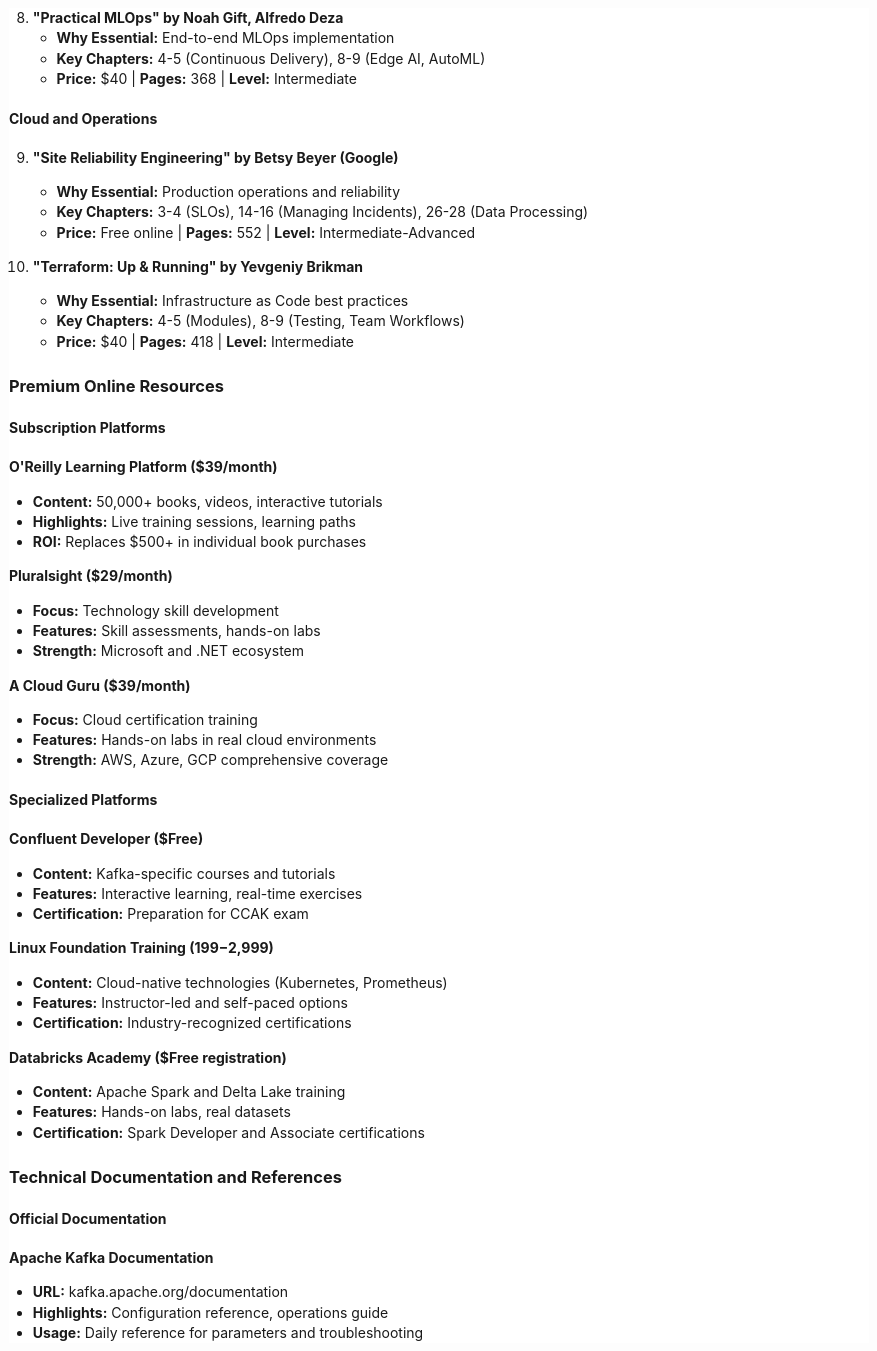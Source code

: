8. **"Practical MLOps" by Noah Gift, Alfredo Deza**
   - **Why Essential:** End-to-end MLOps implementation
   - **Key Chapters:** 4-5 (Continuous Delivery), 8-9 (Edge AI, AutoML)
   - **Price:** $40 | **Pages:** 368 | **Level:** Intermediate

#### Cloud and Operations
9. **"Site Reliability Engineering" by Betsy Beyer (Google)**
   - **Why Essential:** Production operations and reliability
   - **Key Chapters:** 3-4 (SLOs), 14-16 (Managing Incidents), 26-28 (Data Processing)
   - **Price:** Free online | **Pages:** 552 | **Level:** Intermediate-Advanced

10. **"Terraform: Up & Running" by Yevgeniy Brikman**
    - **Why Essential:** Infrastructure as Code best practices
    - **Key Chapters:** 4-5 (Modules), 8-9 (Testing, Team Workflows)
    - **Price:** $40 | **Pages:** 418 | **Level:** Intermediate

### Premium Online Resources

#### Subscription Platforms
**O'Reilly Learning Platform ($39/month)**
- **Content:** 50,000+ books, videos, interactive tutorials
- **Highlights:** Live training sessions, learning paths
- **ROI:** Replaces $500+ in individual book purchases

**Pluralsight ($29/month)**
- **Focus:** Technology skill development
- **Features:** Skill assessments, hands-on labs
- **Strength:** Microsoft and .NET ecosystem

**A Cloud Guru ($39/month)**
- **Focus:** Cloud certification training
- **Features:** Hands-on labs in real cloud environments
- **Strength:** AWS, Azure, GCP comprehensive coverage

#### Specialized Platforms
**Confluent Developer ($Free)**
- **Content:** Kafka-specific courses and tutorials
- **Features:** Interactive learning, real-time exercises
- **Certification:** Preparation for CCAK exam

**Linux Foundation Training ($199-$2,999)**
- **Content:** Cloud-native technologies (Kubernetes, Prometheus)
- **Features:** Instructor-led and self-paced options
- **Certification:** Industry-recognized certifications

**Databricks Academy ($Free registration)**
- **Content:** Apache Spark and Delta Lake training
- **Features:** Hands-on labs, real datasets
- **Certification:** Spark Developer and Associate certifications

### Technical Documentation and References

#### Official Documentation
**Apache Kafka Documentation**
- **URL:** kafka.apache.org/documentation
- **Highlights:** Configuration reference, operations guide
- **Usage:** Daily reference for parameters and troubleshooting
